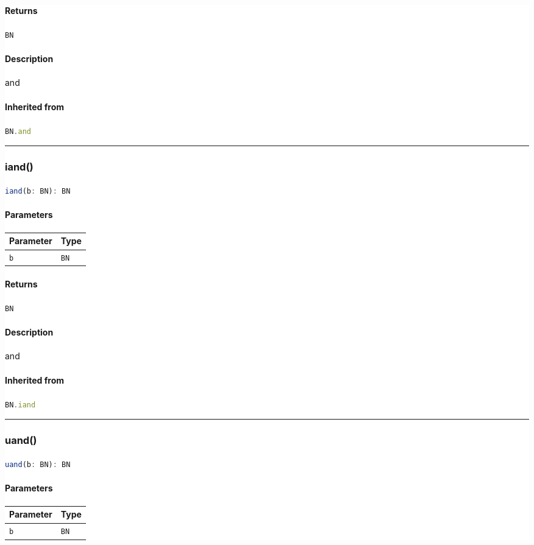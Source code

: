 #### Returns

`BN`

#### Description

and

#### Inherited from

```ts
BN.and
```

***

### iand()

```ts
iand(b: BN): BN
```

#### Parameters

| Parameter | Type |
| ------ | ------ |
| `b` | `BN` |

#### Returns

`BN`

#### Description

and

#### Inherited from

```ts
BN.iand
```

***

### uand()

```ts
uand(b: BN): BN
```

#### Parameters

| Parameter | Type |
| ------ | ------ |
| `b` | `BN` |
